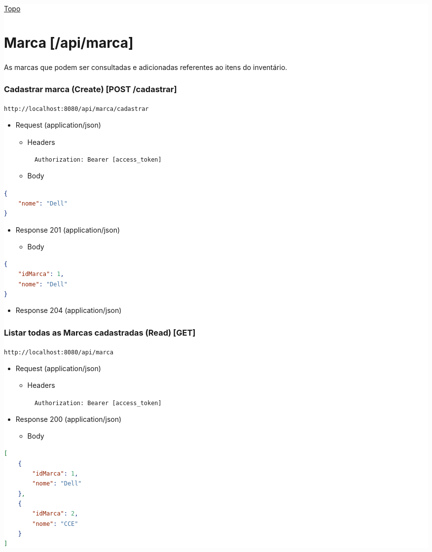 [Topo](#usuario)

<a id="marca1"></a>
# Marca [/api/marca]

As marcas que podem ser consultadas e adicionadas referentes ao itens do inventário.

### Cadastrar marca (Create) [POST /cadastrar]
`http://localhost:8080/api/marca/cadastrar`

+ Request (application/json)

    + Headers

            Authorization: Bearer [access_token]

    + Body

```json
{
    "nome": "Dell"
}
```

+ Response 201 (application/json)
	
	+ Body
	
```json
{
    "idMarca": 1,
    "nome": "Dell"
}
```

+ Response 204 (application/json)

### Listar todas as Marcas cadastradas (Read) [GET]
`http://localhost:8080/api/marca`
	
+ Request (application/json)

    + Headers

            Authorization: Bearer [access_token]

+ Response 200 (application/json)

    + Body
	
```json
[
    {
        "idMarca": 1,
        "nome": "Dell"
    },
    {
        "idMarca": 2,
        "nome": "CCE"
    }
]
```

